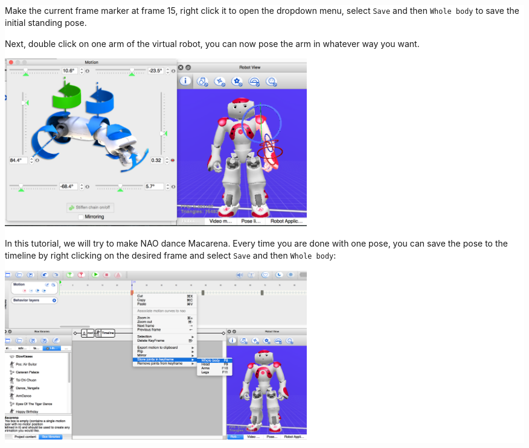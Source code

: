 Make the current frame marker at frame 15, right click it to open the dropdown menu, select `Save` and then `Whole body` to save the initial standing pose.

Next, double click on one arm of the virtual robot, you can now pose the arm in whatever way you want. 

<img src="readmeImages/motion_arm.png" width=500 /> 

In this tutorial, we will try to make NAO dance Macarena. Every time you are done with one pose, you can save the pose to the timeline by right clicking on the desired frame and select `Save` and then `Whole body`:

<img src="readmeImages/save_frame.png" width=500 /> 
